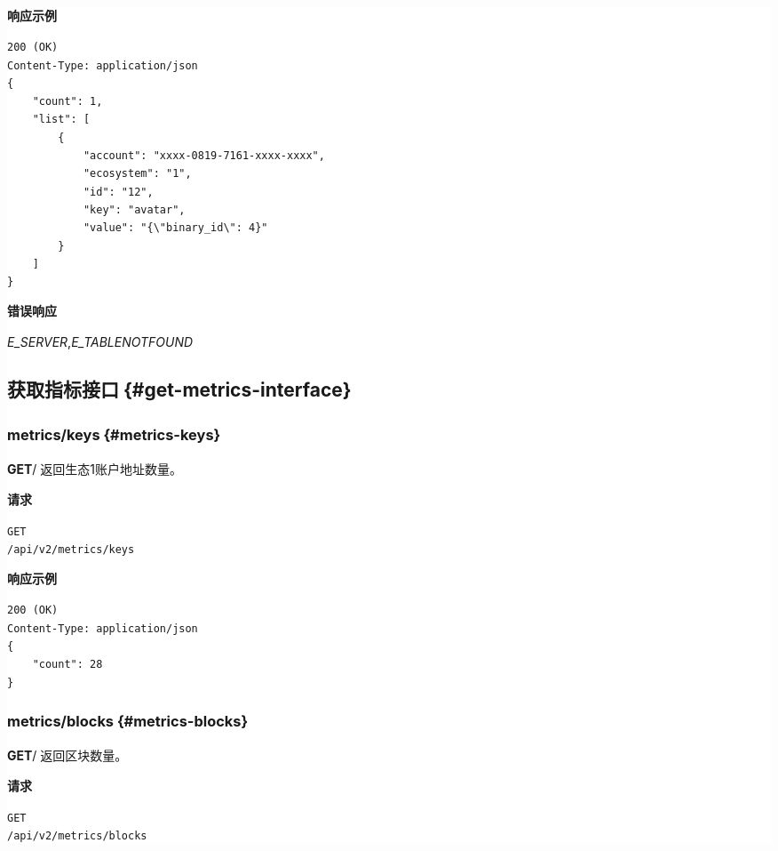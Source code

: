 **响应示例**

```text
200 (OK)
Content-Type: application/json
{
    "count": 1,
    "list": [
        {
            "account": "xxxx-0819-7161-xxxx-xxxx",
            "ecosystem": "1",
            "id": "12",
            "key": "avatar",
            "value": "{\"binary_id\": 4}"
        }
    ]
}
```

**错误响应**

*E_SERVER*,*E_TABLENOTFOUND*


## 获取指标接口 {#get-metrics-interface}

### metrics/keys {#metrics-keys}

**GET**/ 返回生态1账户地址数量。

**请求**

```text
GET
/api/v2/metrics/keys
```

**响应示例**

```text
200 (OK)
Content-Type: application/json
{
    "count": 28
}
```

### metrics/blocks {#metrics-blocks}

**GET**/ 返回区块数量。

**请求**

```text
GET
/api/v2/metrics/blocks
```

